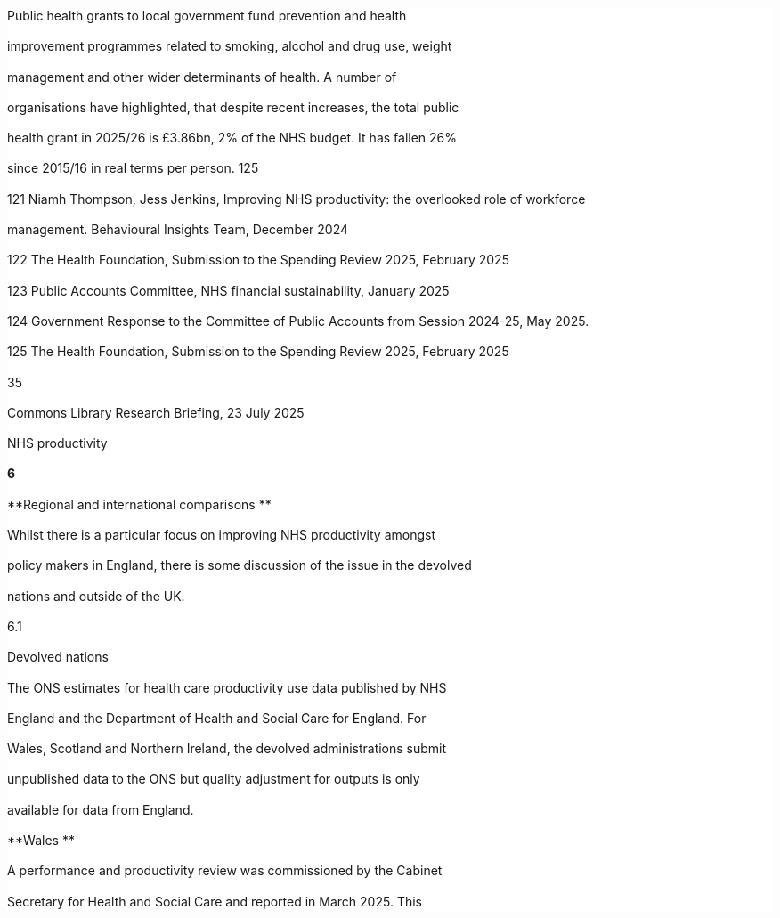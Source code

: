 Public health grants to local government fund prevention and health 

improvement programmes related to smoking, alcohol and drug use, weight 

management and other wider determinants of health. A number of 

organisations have highlighted, that despite recent increases, the total public 

health grant in 2025/26 is £3.86bn, 2% of the NHS budget. It has fallen 26% 

since 2015/16 in real terms per person. 125 





121 Niamh Thompson, Jess Jenkins, Improving NHS productivity: the overlooked role of workforce 

management. Behavioural Insights Team, December 2024 

122 The Health Foundation, Submission to the Spending Review 2025, February 2025 

123 Public Accounts Committee, NHS financial sustainability,  January 2025 

124 Government Response to the Committee of Public Accounts from Session 2024-25,  May 2025. 

125 The Health Foundation, Submission to the Spending Review 2025, February 2025 



35 

Commons Library Research Briefing, 23 July 2025 

NHS productivity 



**6** 

**Regional and international comparisons **

Whilst there is a particular focus on improving NHS productivity amongst 

policy makers in England, there is some discussion of the issue in the devolved 

nations and outside of the UK. 

6.1 

Devolved nations 

The ONS estimates for health care productivity use data published by NHS 

England and the Department of Health and Social Care for England. For 

Wales, Scotland and Northern Ireland, the devolved administrations submit 

unpublished data to the ONS but quality adjustment for outputs is only 

available for data from England. 

**Wales **

A performance and productivity review was commissioned by the Cabinet 

Secretary for Health and Social Care and reported in March 2025. This 
